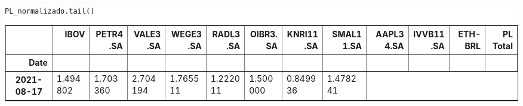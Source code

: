 


```python
PL_normalizado.tail()
```




<div>
<style scoped>
    .dataframe tbody tr th:only-of-type {
        vertical-align: middle;
    }

    .dataframe tbody tr th {
        vertical-align: top;
    }

    .dataframe thead th {
        text-align: right;
    }
</style>
<table border="1" class="dataframe">
  <thead>
    <tr style="text-align: right;">
      <th></th>
      <th>IBOV</th>
      <th>PETR4.SA</th>
      <th>VALE3.SA</th>
      <th>WEGE3.SA</th>
      <th>RADL3.SA</th>
      <th>OIBR3.SA</th>
      <th>KNRI11.SA</th>
      <th>SMAL11.SA</th>
      <th>AAPL34.SA</th>
      <th>IVVB11.SA</th>
      <th>ETH-BRL</th>
      <th>PL Total</th>
    </tr>
    <tr>
      <th>Date</th>
      <th></th>
      <th></th>
      <th></th>
      <th></th>
      <th></th>
      <th></th>
      <th></th>
      <th></th>
      <th></th>
      <th></th>
      <th></th>
      <th></th>
    </tr>
  </thead>
  <tbody>
    <tr>
      <th>2021-08-17</th>
      <td>1.494802</td>
      <td>1.703360</td>
      <td>2.704194</td>
      <td>1.765511</td>
      <td>1.222011</td>
      <td>1.500000</td>
      <td>0.849936</td>
      <td>1.478241</td>